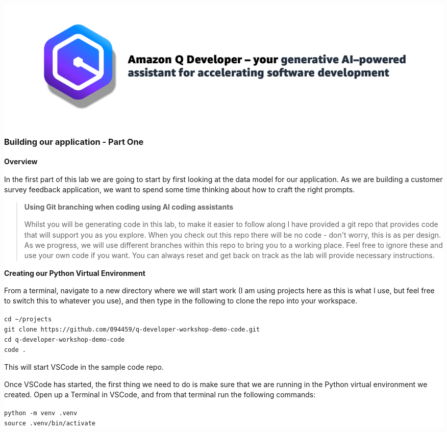 ![Amazon Q Developer header](/images/q-vscode-header.png)

### Building our application - Part One

**Overview**

In the first part of this lab we are going to start by first looking at the data model for our application. As we are building a customer survey feedback application, we want to spend some time thinking about how to craft the right prompts.

> **Using Git branching when coding using AI coding assistants**
>
>Whilst you will be generating code in this lab, to make it easier to follow along I have provided a git repo that provides code that will support you as you explore. When you check out this repo there will be no code - don't worry, this is as per design. As we progress, we will use different branches within this repo to bring you to a working place. Feel free to ignore these and use your own code if you want. You can always reset and get back on track as the lab will provide necessary instructions.
>

**Creating our Python Virtual Environment**

From a terminal, navigate to a new directory where we will start work (I am using projects here as this is what I use, but feel free to switch this to whatever you use), and then type in the following to clone the repo into your workspace. 

```
cd ~/projects
git clone https://github.com/094459/q-developer-workshop-demo-code.git
cd q-developer-workshop-demo-code
code .
```
This will start VSCode in the sample code repo.

Once VSCode has started, the first thing we need to do is make sure that we are running in the Python virtual environment we created. Open up a Terminal in VSCode, and from that terminal run the following commands:

```
python -m venv .venv
source .venv/bin/activate
```
